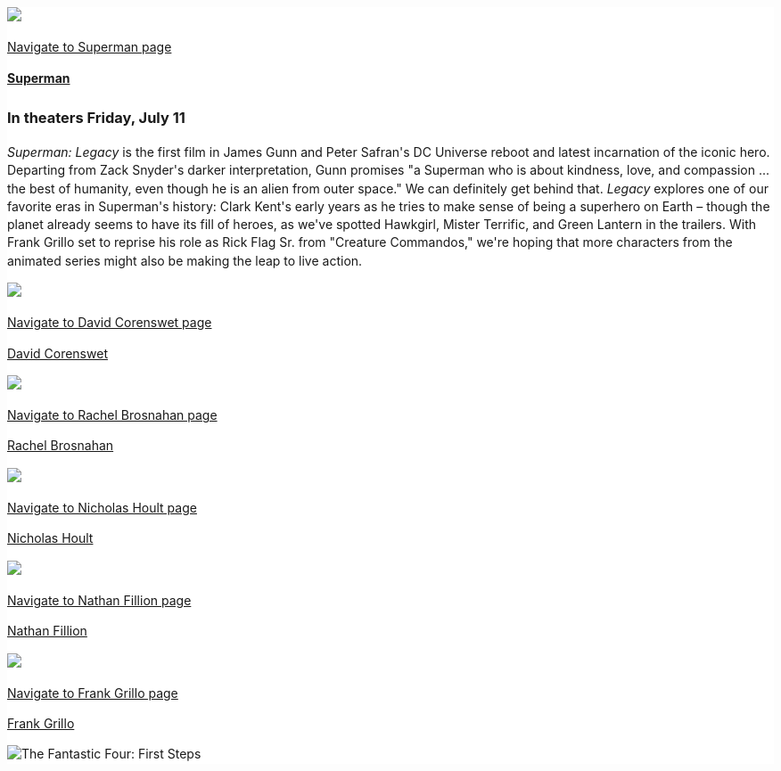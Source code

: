 ![](https://m.media-amazon.com/images/M/MV5BOGMwZGJiM2EtMzEwZC00YTYzLWIxNzYtMmJmZWNlZjgxZTMwXkEyXkFqcGc@._V1_QL75_UY207_CR13,0,140,207_.jpg)

[Navigate to Superman page](https://www.imdb.com/title/tt5950044/?ref_=fea_csegswg_em00086_11_poster_sm)

[**Superman**](https://www.imdb.com/title/tt5950044/?ref_=fea_csegswg_em00086_11_title_sm)

### In theaters Friday, July 11

_Superman: Legacy_ is the first film in James Gunn and Peter Safran's DC Universe reboot and latest incarnation of the iconic hero. Departing from Zack Snyder's darker interpretation, Gunn promises "a Superman who is about kindness, love, and compassion ... the best of humanity, even though he is an alien from outer space." We can definitely get behind that. _Legacy_ explores one of our favorite eras in Superman's history: Clark Kent's early years as he tries to make sense of being a superhero on Earth – though the planet already seems to have its fill of heroes, as we've spotted Hawkgirl, Mister Terrific, and Green Lantern in the trailers. With Frank Grillo set to reprise his role as Rick Flag Sr. from "Creature Commandos," we're hoping that more characters from the animated series might also be making the leap to live action.

![](https://m.media-amazon.com/images/M/MV5BMTFmZTY1MDgtMGZlOS00NGFlLWIxOTEtZTk4NTQ2NTM2MGE0XkEyXkFqcGc@._V1_QL75_UX140_CR0,13,140,140_.jpg)

[Navigate to David Corenswet page](https://www.imdb.com/name/nm4825178/?ref_=fea_csegswg_em00086_11_rel_1_sm)

[David Corenswet](https://www.imdb.com/name/nm4825178/?ref_=fea_csegswg_em00086_11_rel_1_sm)

![](https://m.media-amazon.com/images/M/MV5BZDAwNmJmYjctMDk0YS00NGI1LWJlOGEtNGZhODgyNjFjN2ZjXkEyXkFqcGc@._V1_CR1269,127,1496,2244_QL75_UX140_CR0,12,140,140_.jpg)

[Navigate to Rachel Brosnahan page](https://www.imdb.com/name/nm3014031/?ref_=fea_csegswg_em00086_11_rel_2_sm)

[Rachel Brosnahan](https://www.imdb.com/name/nm3014031/?ref_=fea_csegswg_em00086_11_rel_2_sm)

![](https://m.media-amazon.com/images/M/MV5BZDE2YjY4ODUtZjVmMy00ZmE2LTgwZjgtMWJiZGI0NWY3ODAzXkEyXkFqcGc@._V1_QL75_UX140_CR0,12,140,140_.jpg)

[Navigate to Nicholas Hoult page](https://www.imdb.com/name/nm0396558/?ref_=fea_csegswg_em00086_11_rel_3_sm)

[Nicholas Hoult](https://www.imdb.com/name/nm0396558/?ref_=fea_csegswg_em00086_11_rel_3_sm)

![](https://m.media-amazon.com/images/M/MV5BMTkxODM3ODY2Nl5BMl5BanBnXkFtZTgwMzAyMjU2NzE@._V1_QL75_UX140_CR0,0,140,140_.jpg)

[Navigate to Nathan Fillion page](https://www.imdb.com/name/nm0277213/?ref_=fea_csegswg_em00086_11_rel_4_sm)

[Nathan Fillion](https://www.imdb.com/name/nm0277213/?ref_=fea_csegswg_em00086_11_rel_4_sm)

![](https://m.media-amazon.com/images/M/MV5BNDEyMjk5NDM1M15BMl5BanBnXkFtZTgwOTAyMDE2MjE@._V1_QL75_UY140_CR22,0,140,140_.jpg)

[Navigate to Frank Grillo page](https://www.imdb.com/name/nm0342029/?ref_=fea_csegswg_em00086_11_rel_5_sm)

[Frank Grillo](https://www.imdb.com/name/nm0342029/?ref_=fea_csegswg_em00086_11_rel_5_sm)

![The  Fantastic Four: First Steps](https://m.media-amazon.com/images/M/MV5BODEyZDFkNTktMWJmZS00YzdkLTg0MDItNDliNDk2N2FkMzcwXkEyXkFqcGc@._V1_UX1800_.jpg)
